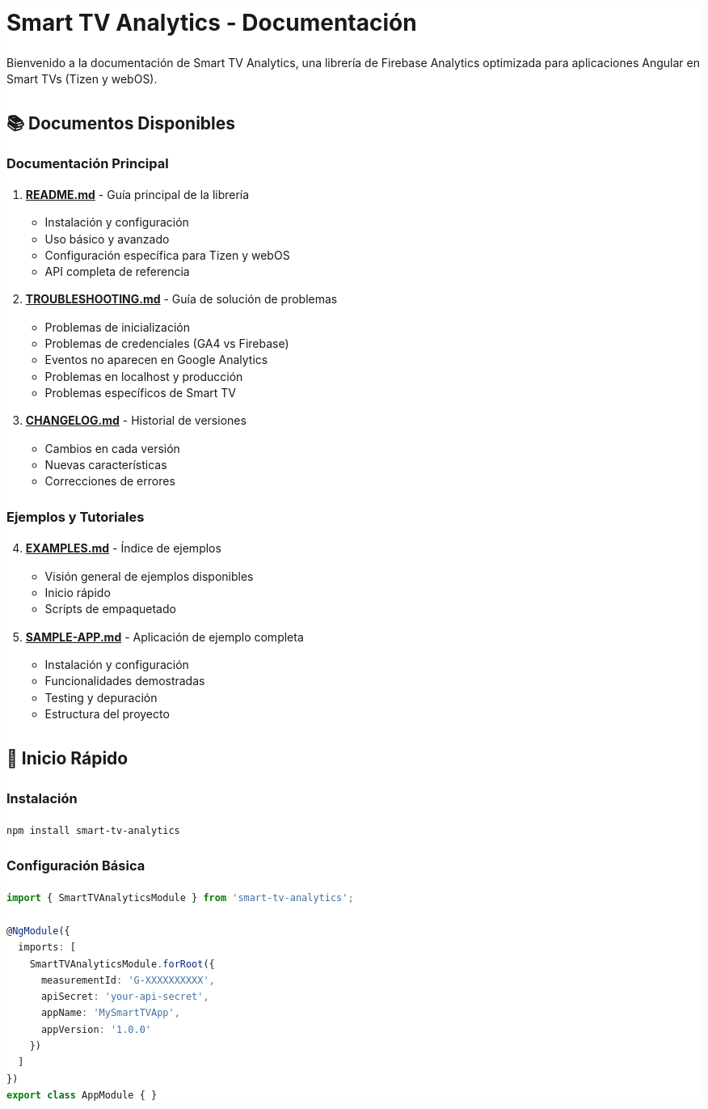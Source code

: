 # Smart TV Analytics - Documentación

Bienvenido a la documentación de Smart TV Analytics, una librería de Firebase Analytics optimizada para aplicaciones Angular en Smart TVs (Tizen y webOS).

## 📚 Documentos Disponibles

### Documentación Principal

1. **[README.md](./README.md)** - Guía principal de la librería
   - Instalación y configuración
   - Uso básico y avanzado
   - Configuración específica para Tizen y webOS
   - API completa de referencia

2. **[TROUBLESHOOTING.md](./TROUBLESHOOTING.md)** - Guía de solución de problemas
   - Problemas de inicialización
   - Problemas de credenciales (GA4 vs Firebase)
   - Eventos no aparecen en Google Analytics
   - Problemas en localhost y producción
   - Problemas específicos de Smart TV

3. **[CHANGELOG.md](./CHANGELOG.md)** - Historial de versiones
   - Cambios en cada versión
   - Nuevas características
   - Correcciones de errores

### Ejemplos y Tutoriales

4. **[EXAMPLES.md](./EXAMPLES.md)** - Índice de ejemplos
   - Visión general de ejemplos disponibles
   - Inicio rápido
   - Scripts de empaquetado

5. **[SAMPLE-APP.md](./SAMPLE-APP.md)** - Aplicación de ejemplo completa
   - Instalación y configuración
   - Funcionalidades demostradas
   - Testing y depuración
   - Estructura del proyecto

## 🚀 Inicio Rápido

### Instalación

```bash
npm install smart-tv-analytics
```

### Configuración Básica

```typescript
import { SmartTVAnalyticsModule } from 'smart-tv-analytics';

@NgModule({
  imports: [
    SmartTVAnalyticsModule.forRoot({
      measurementId: 'G-XXXXXXXXXX',
      apiSecret: 'your-api-secret',
      appName: 'MySmartTVApp',
      appVersion: '1.0.0'
    })
  ]
})
export class AppModule { }
```